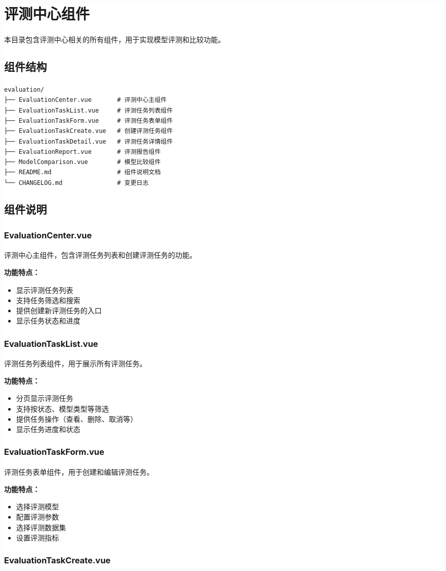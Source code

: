 # 评测中心组件

本目录包含评测中心相关的所有组件，用于实现模型评测和比较功能。

## 组件结构

```
evaluation/
├── EvaluationCenter.vue       # 评测中心主组件
├── EvaluationTaskList.vue     # 评测任务列表组件
├── EvaluationTaskForm.vue     # 评测任务表单组件
├── EvaluationTaskCreate.vue   # 创建评测任务组件
├── EvaluationTaskDetail.vue   # 评测任务详情组件
├── EvaluationReport.vue       # 评测报告组件
├── ModelComparison.vue        # 模型比较组件
├── README.md                  # 组件说明文档
└── CHANGELOG.md               # 变更日志
```

## 组件说明

### EvaluationCenter.vue

评测中心主组件，包含评测任务列表和创建评测任务的功能。

**功能特点：**
- 显示评测任务列表
- 支持任务筛选和搜索
- 提供创建新评测任务的入口
- 显示任务状态和进度

### EvaluationTaskList.vue

评测任务列表组件，用于展示所有评测任务。

**功能特点：**
- 分页显示评测任务
- 支持按状态、模型类型等筛选
- 提供任务操作（查看、删除、取消等）
- 显示任务进度和状态

### EvaluationTaskForm.vue

评测任务表单组件，用于创建和编辑评测任务。

**功能特点：**
- 选择评测模型
- 配置评测参数
- 选择评测数据集
- 设置评测指标

### EvaluationTaskCreate.vue
